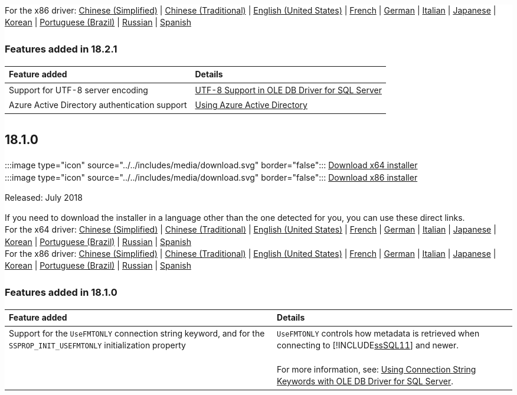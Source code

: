 For the x86 driver: [Chinese (Simplified)](https://go.microsoft.com/fwlink/?linkid=2118278&clcid=0x804) | [Chinese (Traditional)](https://go.microsoft.com/fwlink/?linkid=2118278&clcid=0x404) | [English (United States)](https://go.microsoft.com/fwlink/?linkid=2118278&clcid=0x409) | [French](https://go.microsoft.com/fwlink/?linkid=2118278&clcid=0x40c) | [German](https://go.microsoft.com/fwlink/?linkid=2118278&clcid=0x407) | [Italian](https://go.microsoft.com/fwlink/?linkid=2118278&clcid=0x410) | [Japanese](https://go.microsoft.com/fwlink/?linkid=2118278&clcid=0x411) | [Korean](https://go.microsoft.com/fwlink/?linkid=2118278&clcid=0x412) | [Portuguese (Brazil)](https://go.microsoft.com/fwlink/?linkid=2118278&clcid=0x416) | [Russian](https://go.microsoft.com/fwlink/?linkid=2118278&clcid=0x419) | [Spanish](https://go.microsoft.com/fwlink/?linkid=2118278&clcid=0x40a)  

### Features added in 18.2.1

| Feature added | Details |
| :------------ | :------ |
| Support for UTF-8 server encoding | [UTF-8 Support in OLE DB Driver for SQL Server](features/utf-8-support-in-oledb-driver-for-sql-server.md) |
| Azure Active Directory authentication support | [Using Azure Active Directory](features/using-azure-active-directory.md) |

## 18.1.0

:::image type="icon" source="../../includes/media/download.svg" border="false"::: [Download x64 installer](https://go.microsoft.com/fwlink/?linkid=2118506)  
:::image type="icon" source="../../includes/media/download.svg" border="false"::: [Download x86 installer](https://go.microsoft.com/fwlink/?linkid=2118509)  

Released: July 2018

If you need to download the installer in a language other than the one detected for you, you can use these direct links.  
For the x64 driver: [Chinese (Simplified)](https://go.microsoft.com/fwlink/?linkid=2118506&clcid=0x804) | [Chinese (Traditional)](https://go.microsoft.com/fwlink/?linkid=2118506&clcid=0x404) | [English (United States)](https://go.microsoft.com/fwlink/?linkid=2118506&clcid=0x409) | [French](https://go.microsoft.com/fwlink/?linkid=2118506&clcid=0x40c) | [German](https://go.microsoft.com/fwlink/?linkid=2118506&clcid=0x407) | [Italian](https://go.microsoft.com/fwlink/?linkid=2118506&clcid=0x410) | [Japanese](https://go.microsoft.com/fwlink/?linkid=2118506&clcid=0x411) | [Korean](https://go.microsoft.com/fwlink/?linkid=2118506&clcid=0x412) | [Portuguese (Brazil)](https://go.microsoft.com/fwlink/?linkid=2118506&clcid=0x416) | [Russian](https://go.microsoft.com/fwlink/?linkid=2118506&clcid=0x419) | [Spanish](https://go.microsoft.com/fwlink/?linkid=2118506&clcid=0x40a)  
For the x86 driver: [Chinese (Simplified)](https://go.microsoft.com/fwlink/?linkid=2118509&2118509=0x804) | [Chinese (Traditional)](https://go.microsoft.com/fwlink/?linkid=2118509&clcid=0x404) | [English (United States)](https://go.microsoft.com/fwlink/?linkid=2118509&clcid=0x409) | [French](https://go.microsoft.com/fwlink/?linkid=2118509&clcid=0x40c) | [German](https://go.microsoft.com/fwlink/?linkid=2118509&clcid=0x407) | [Italian](https://go.microsoft.com/fwlink/?linkid=2118509&clcid=0x410) | [Japanese](https://go.microsoft.com/fwlink/?linkid=2118509&clcid=0x411) | [Korean](https://go.microsoft.com/fwlink/?linkid=2118509&clcid=0x412) | [Portuguese (Brazil)](https://go.microsoft.com/fwlink/?linkid=2118509&clcid=0x416) | [Russian](https://go.microsoft.com/fwlink/?linkid=2118509&clcid=0x419) | [Spanish](https://go.microsoft.com/fwlink/?linkid=2118509&clcid=0x40a)  

### Features added in 18.1.0

| Feature added | Details |
| :------------ | :------ |
| Support for the `UseFMTONLY` connection string keyword, and for the `SSPROP_INIT_USEFMTONLY` initialization property | `UseFMTONLY` controls how metadata is retrieved when connecting to [!INCLUDE[ssSQL11](../../includes/sssql11-md.md)] and newer.<br/><br/>For more information, see: [Using Connection String Keywords with OLE DB Driver for SQL Server](applications/using-connection-string-keywords-with-oledb-driver-for-sql-server.md). |

